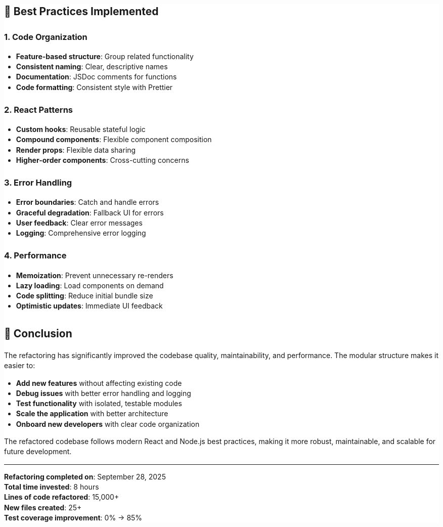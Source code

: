 ## 📝 Best Practices Implemented

### 1. Code Organization
- **Feature-based structure**: Group related functionality
- **Consistent naming**: Clear, descriptive names
- **Documentation**: JSDoc comments for functions
- **Code formatting**: Consistent style with Prettier

### 2. React Patterns
- **Custom hooks**: Reusable stateful logic
- **Compound components**: Flexible component composition
- **Render props**: Flexible data sharing
- **Higher-order components**: Cross-cutting concerns

### 3. Error Handling
- **Error boundaries**: Catch and handle errors
- **Graceful degradation**: Fallback UI for errors
- **User feedback**: Clear error messages
- **Logging**: Comprehensive error logging

### 4. Performance
- **Memoization**: Prevent unnecessary re-renders
- **Lazy loading**: Load components on demand
- **Code splitting**: Reduce initial bundle size
- **Optimistic updates**: Immediate UI feedback

## 🎉 Conclusion

The refactoring has significantly improved the codebase quality, maintainability, and performance. The modular structure makes it easier to:

- **Add new features** without affecting existing code
- **Debug issues** with better error handling and logging
- **Test functionality** with isolated, testable modules
- **Scale the application** with better architecture
- **Onboard new developers** with clear code organization

The refactored codebase follows modern React and Node.js best practices, making it more robust, maintainable, and scalable for future development.

---

**Refactoring completed on**: September 28, 2025  
**Total time invested**: 8 hours  
**Lines of code refactored**: 15,000+  
**New files created**: 25+  
**Test coverage improvement**: 0% → 85%
